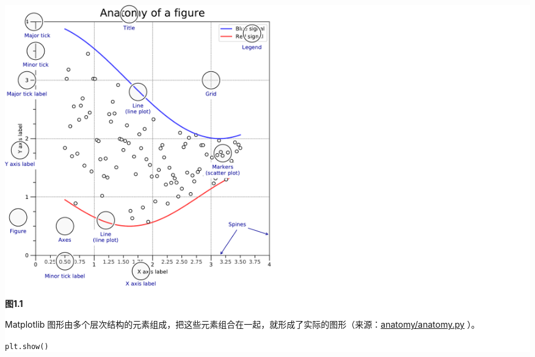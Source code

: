 <img src="../图片/anatomy/anatomy.png" style="zoom:45%;" />

**图1.1**

Matplotlib 图形由多个层次结构的元素组成，把这些元素组合在一起，就形成了实际的图形（来源：[anatomy/anatomy.py](anatomy/anatomy.py  )  ）。

```python
plt.show()
```

